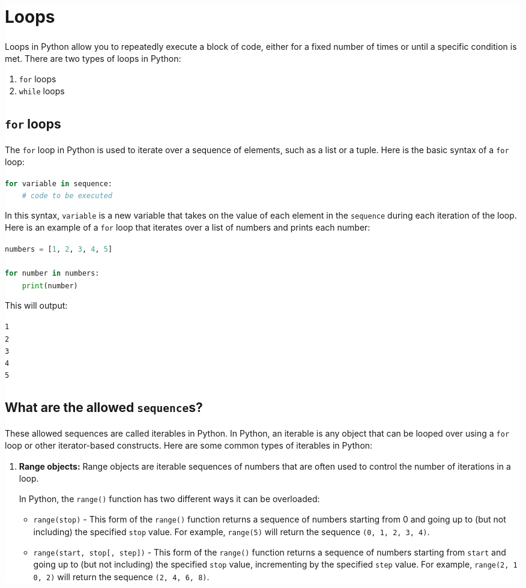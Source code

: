 # Loops

Loops in Python allow you to repeatedly execute a block of code, either for a fixed number of times or until a specific condition is met. There are two types of loops in Python:

1. `for` loops
2. `while` loops

## `for` loops

The `for` loop in Python is used to iterate over a sequence of elements, such as a list or a tuple. Here is the basic syntax of a `for` loop:

```py
for variable in sequence:
    # code to be executed
```

In this syntax, `variable` is a new variable that takes on the value of each element in the `sequence` during each iteration of the loop. Here is an example of a `for` loop that iterates over a list of numbers and prints each number:

```py
numbers = [1, 2, 3, 4, 5]

for number in numbers:
    print(number)
```

This will output:

```
1
2
3
4
5
```

## What are the allowed `sequence`s?

These allowed sequences are called iterables in Python. In Python, an iterable is any object that can be looped over using a `for` loop or other iterator-based constructs. Here are some common types of iterables in Python:

1. **Range objects:** Range objects are iterable sequences of numbers that are often used to control the number of iterations in a loop.

	In Python, the `range()` function has two different ways it can be overloaded:

	- `range(stop)` - This form of the `range()` function returns a sequence of numbers starting from 0 and going up to (but not including) the specified `stop` value. For example, `range(5)` will return the sequence `(0, 1, 2, 3, 4)`.

	- `range(start, stop[, step])` - This form of the `range()` function returns a sequence of numbers starting from `start` and going up to (but not including) the specified `stop` value, incrementing by the specified `step` value. For example, `range(2, 10, 2)` will return the sequence `(2, 4, 6, 8)`.

